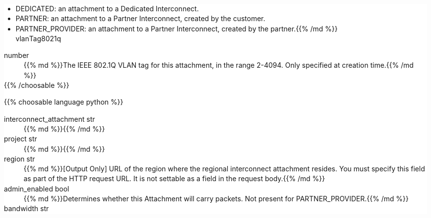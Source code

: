 - DEDICATED: an attachment to a Dedicated Interconnect. 
- PARTNER: an attachment to a Partner Interconnect, created by the customer. 
- PARTNER_PROVIDER: an attachment to a Partner Interconnect, created by the partner.{{% /md %}}</dd><dt class="property-optional"
            title="Optional">
        <span id="vlantag8021q_nodejs">
<a href="#vlantag8021q_nodejs" style="color: inherit; text-decoration: inherit;">vlan<wbr>Tag8021q</a>
</span>
        <span class="property-indicator"></span>
        <span class="property-type">number</span>
    </dt>
    <dd>{{% md %}}The IEEE 802.1Q VLAN tag for this attachment, in the range 2-4094. Only specified at creation time.{{% /md %}}</dd></dl>
{{% /choosable %}}

{{% choosable language python %}}
<dl class="resources-properties"><dt class="property-required"
            title="Required">
        <span id="interconnect_attachment_python">
<a href="#interconnect_attachment_python" style="color: inherit; text-decoration: inherit;">interconnect_<wbr>attachment</a>
</span>
        <span class="property-indicator"></span>
        <span class="property-type">str</span>
    </dt>
    <dd>{{% md %}}{{% /md %}}</dd><dt class="property-required"
            title="Required">
        <span id="project_python">
<a href="#project_python" style="color: inherit; text-decoration: inherit;">project</a>
</span>
        <span class="property-indicator"></span>
        <span class="property-type">str</span>
    </dt>
    <dd>{{% md %}}{{% /md %}}</dd><dt class="property-required"
            title="Required">
        <span id="region_python">
<a href="#region_python" style="color: inherit; text-decoration: inherit;">region</a>
</span>
        <span class="property-indicator"></span>
        <span class="property-type">str</span>
    </dt>
    <dd>{{% md %}}[Output Only] URL of the region where the regional interconnect attachment resides. You must specify this field as part of the HTTP request URL. It is not settable as a field in the request body.{{% /md %}}</dd><dt class="property-optional"
            title="Optional">
        <span id="admin_enabled_python">
<a href="#admin_enabled_python" style="color: inherit; text-decoration: inherit;">admin_<wbr>enabled</a>
</span>
        <span class="property-indicator"></span>
        <span class="property-type">bool</span>
    </dt>
    <dd>{{% md %}}Determines whether this Attachment will carry packets. Not present for PARTNER_PROVIDER.{{% /md %}}</dd><dt class="property-optional"
            title="Optional">
        <span id="bandwidth_python">
<a href="#bandwidth_python" style="color: inherit; text-decoration: inherit;">bandwidth</a>
</span>
        <span class="property-indicator"></span>
        <span class="property-type">str</span>
    </dt>